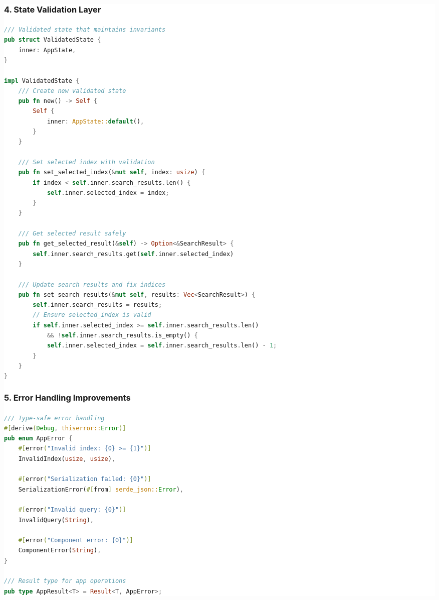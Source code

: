 ### 4. State Validation Layer
```rust
/// Validated state that maintains invariants
pub struct ValidatedState {
    inner: AppState,
}

impl ValidatedState {
    /// Create new validated state
    pub fn new() -> Self {
        Self {
            inner: AppState::default(),
        }
    }
    
    /// Set selected index with validation
    pub fn set_selected_index(&mut self, index: usize) {
        if index < self.inner.search_results.len() {
            self.inner.selected_index = index;
        }
    }
    
    /// Get selected result safely
    pub fn get_selected_result(&self) -> Option<&SearchResult> {
        self.inner.search_results.get(self.inner.selected_index)
    }
    
    /// Update search results and fix indices
    pub fn set_search_results(&mut self, results: Vec<SearchResult>) {
        self.inner.search_results = results;
        // Ensure selected_index is valid
        if self.inner.selected_index >= self.inner.search_results.len() 
            && !self.inner.search_results.is_empty() {
            self.inner.selected_index = self.inner.search_results.len() - 1;
        }
    }
}
```

### 5. Error Handling Improvements
```rust
/// Type-safe error handling
#[derive(Debug, thiserror::Error)]
pub enum AppError {
    #[error("Invalid index: {0} >= {1}")]
    InvalidIndex(usize, usize),
    
    #[error("Serialization failed: {0}")]
    SerializationError(#[from] serde_json::Error),
    
    #[error("Invalid query: {0}")]
    InvalidQuery(String),
    
    #[error("Component error: {0}")]
    ComponentError(String),
}

/// Result type for app operations
pub type AppResult<T> = Result<T, AppError>;
```
